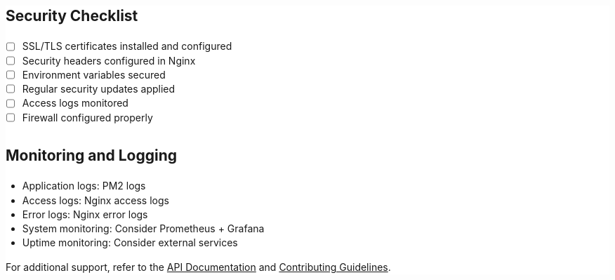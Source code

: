 ## Security Checklist
- [ ] SSL/TLS certificates installed and configured
- [ ] Security headers configured in Nginx
- [ ] Environment variables secured
- [ ] Regular security updates applied
- [ ] Access logs monitored
- [ ] Firewall configured properly

## Monitoring and Logging
- Application logs: PM2 logs
- Access logs: Nginx access logs
- Error logs: Nginx error logs
- System monitoring: Consider Prometheus + Grafana
- Uptime monitoring: Consider external services

For additional support, refer to the [API Documentation](api.md) and [Contributing Guidelines](../CONTRIBUTING.md).
